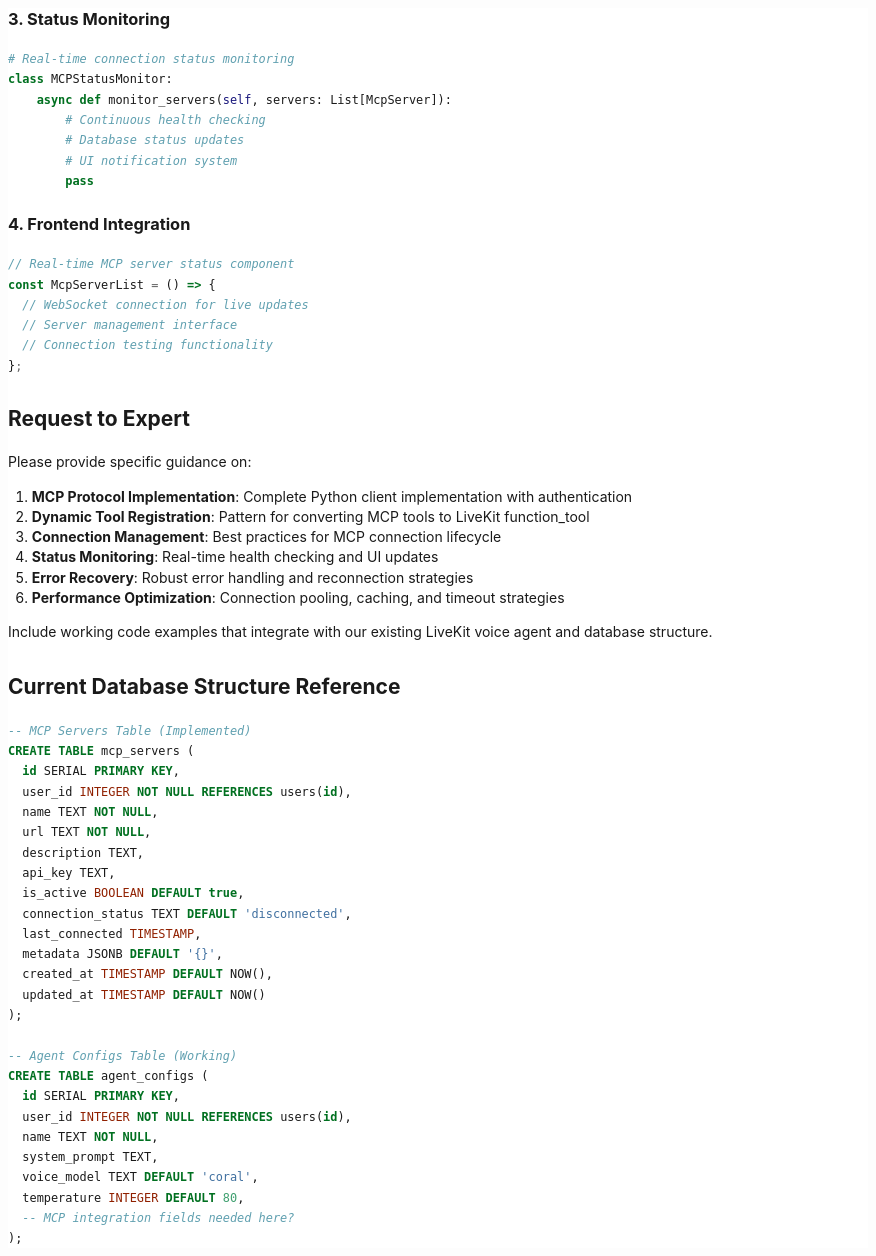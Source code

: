 ### 3. Status Monitoring
```python
# Real-time connection status monitoring
class MCPStatusMonitor:
    async def monitor_servers(self, servers: List[McpServer]):
        # Continuous health checking
        # Database status updates
        # UI notification system
        pass
```

### 4. Frontend Integration
```typescript
// Real-time MCP server status component
const McpServerList = () => {
  // WebSocket connection for live updates
  // Server management interface
  // Connection testing functionality
};
```

## Request to Expert

Please provide specific guidance on:

1. **MCP Protocol Implementation**: Complete Python client implementation with authentication
2. **Dynamic Tool Registration**: Pattern for converting MCP tools to LiveKit function_tool
3. **Connection Management**: Best practices for MCP connection lifecycle
4. **Status Monitoring**: Real-time health checking and UI updates
5. **Error Recovery**: Robust error handling and reconnection strategies
6. **Performance Optimization**: Connection pooling, caching, and timeout strategies

Include working code examples that integrate with our existing LiveKit voice agent and database structure.

## Current Database Structure Reference

```sql
-- MCP Servers Table (Implemented)
CREATE TABLE mcp_servers (
  id SERIAL PRIMARY KEY,
  user_id INTEGER NOT NULL REFERENCES users(id),
  name TEXT NOT NULL,
  url TEXT NOT NULL,
  description TEXT,
  api_key TEXT,
  is_active BOOLEAN DEFAULT true,
  connection_status TEXT DEFAULT 'disconnected',
  last_connected TIMESTAMP,
  metadata JSONB DEFAULT '{}',
  created_at TIMESTAMP DEFAULT NOW(),
  updated_at TIMESTAMP DEFAULT NOW()
);

-- Agent Configs Table (Working)
CREATE TABLE agent_configs (
  id SERIAL PRIMARY KEY,
  user_id INTEGER NOT NULL REFERENCES users(id),
  name TEXT NOT NULL,
  system_prompt TEXT,
  voice_model TEXT DEFAULT 'coral',
  temperature INTEGER DEFAULT 80,
  -- MCP integration fields needed here?
);
```